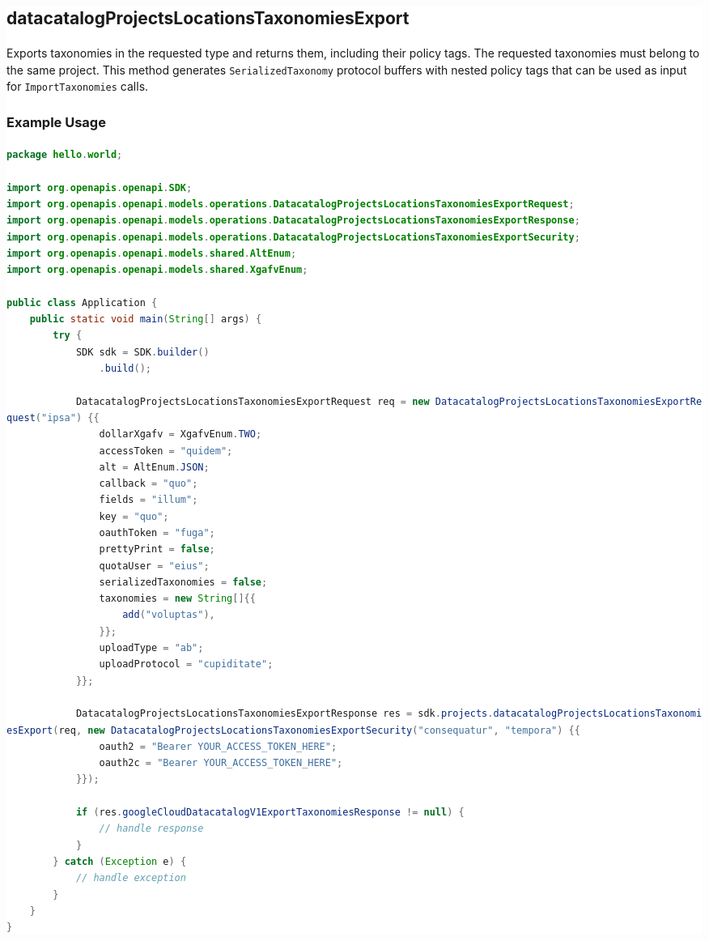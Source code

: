 ## datacatalogProjectsLocationsTaxonomiesExport

Exports taxonomies in the requested type and returns them, including their policy tags. The requested taxonomies must belong to the same project. This method generates `SerializedTaxonomy` protocol buffers with nested policy tags that can be used as input for `ImportTaxonomies` calls.

### Example Usage

```java
package hello.world;

import org.openapis.openapi.SDK;
import org.openapis.openapi.models.operations.DatacatalogProjectsLocationsTaxonomiesExportRequest;
import org.openapis.openapi.models.operations.DatacatalogProjectsLocationsTaxonomiesExportResponse;
import org.openapis.openapi.models.operations.DatacatalogProjectsLocationsTaxonomiesExportSecurity;
import org.openapis.openapi.models.shared.AltEnum;
import org.openapis.openapi.models.shared.XgafvEnum;

public class Application {
    public static void main(String[] args) {
        try {
            SDK sdk = SDK.builder()
                .build();

            DatacatalogProjectsLocationsTaxonomiesExportRequest req = new DatacatalogProjectsLocationsTaxonomiesExportRequest("ipsa") {{
                dollarXgafv = XgafvEnum.TWO;
                accessToken = "quidem";
                alt = AltEnum.JSON;
                callback = "quo";
                fields = "illum";
                key = "quo";
                oauthToken = "fuga";
                prettyPrint = false;
                quotaUser = "eius";
                serializedTaxonomies = false;
                taxonomies = new String[]{{
                    add("voluptas"),
                }};
                uploadType = "ab";
                uploadProtocol = "cupiditate";
            }};            

            DatacatalogProjectsLocationsTaxonomiesExportResponse res = sdk.projects.datacatalogProjectsLocationsTaxonomiesExport(req, new DatacatalogProjectsLocationsTaxonomiesExportSecurity("consequatur", "tempora") {{
                oauth2 = "Bearer YOUR_ACCESS_TOKEN_HERE";
                oauth2c = "Bearer YOUR_ACCESS_TOKEN_HERE";
            }});

            if (res.googleCloudDatacatalogV1ExportTaxonomiesResponse != null) {
                // handle response
            }
        } catch (Exception e) {
            // handle exception
        }
    }
}
```
